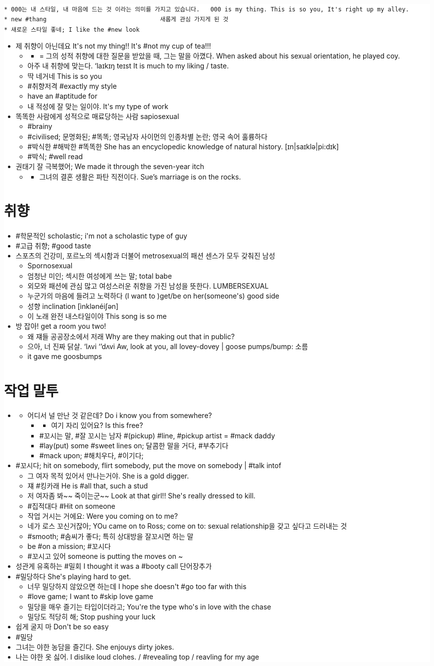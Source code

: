 	* 000는 내 스타일, 내 마음에 드는 것 이라는 의미를 가지고 있습니다.	 000 is my thing. This is so you, It's right up my alley.
	* new #thang 								새롭게 관심 가지게 된 것
	* 새로운 스타일 좋네; I like the #new look
* 제 취향이 아닌데요 				 It's not my thing!! It's #not my cup of tea!!!
	* * = 그의 성적 취향에 대한 질문을 받았을 때, 그는 말을 아꼈다. When asked about his sexual orientation, he played coy.
	* 아주 내 취향에 맞는다. 				 ‘laɪkɪŋ teɪst It is much to my liking / taste. 
	* 딱 네거네 									 This is so you
	* #취향저격 #exactly my style
	* have an #aptitude for 
	* 내 적성에 잘 맞는 일이야. 							 It's my type of work
* 똑똑한 사람에게 성적으로 매료당하는 사람 					 sapiosexual
	* #brainy 
	* #civilised; 문명화된; #똑똑; 영국남자 사이먼의 인종차별 논란; 영국 속어 훌륭하다
	* #박식한 #해박한 #똑똑한 She has an encyclopedic knowledge of natural history. [ɪn|saɪklə|pi:dɪk] 
	* #박식; #well read
* 권태기 잘  극복했어; We made it through the seven-year itch
	* * 그녀의 결혼 생활은 파탄 직전이다. Sue’s marriage is on the rocks. 


# 취향 
* #학문적인 						 scholastic; i'm not a scholastic type of guy
 * #고급 취향; #good taste
 * 스포츠의 건강미, 포르노의 섹시함과 더불어 metrosexual의 패션 센스가 모두 갖춰진 남성
 	* Spornosexual
 	* 엄청난 미인; 섹시한 여성에게 쓰는 말; total babe
 	* 외모와 패션에 관심 많고 여성스러운 취향을 가진 남성을 뜻한다. 			 LUMBERSEXUAL
	 * 누군가의 마음에 들려고 노력하다 			 (I want to )get/be on her(someone's) good side
	 * 성향 								 inclination [ìnklǝnéiʃən]
	 * 이 노래 완전 내스타일이야 						 This song is so me
 * 방 잡아! 									 get a room you two!
	 * 왜 쟤들 공공장소에서 저래 				Why are they making out that in public?
	 * 으아, 너 진짜 닭살. ‘lʌvi ‘’dʌvi Aw, look at you, all lovey-dovey | goose pumps/bump: 소름
	 * it gave me goosbumps



# 작업 말투
* * 어디서 널 만난 것 같은데? Do i know you from somewhere?
	 * * 여기 자리 있어요? Is this free?
	 * #꼬시는 말, #잘 꼬시는 남자 #(pickup) #line, #pickup artist = #mack daddy
	 * #lay(put) some #sweet lines on; 달콤한 말을 거다, #부추기다
	 * #mack upon; #해치우다, #이기다;
 * #꼬시다; hit on somebody, flirt somebody, put the move on somebody | #talk intof
	 * 그 여자 목적 있어서 만나는거야.					 She is a gold digger.
	 * 쟤 #킹카래 							 He is #all that, such a stud
	 * 저 여자좀 봐~~ 죽이는군~~ 		 	 Look at that girl!! She's really dressed to kill.
	 * #집적대다 								 #Hit on someone
 	* 작업 거시는 거에요: Were you coming on to me?
	 * 네가 로스 꼬신거잖아; YOu came on to Ross; come on to: sexual relationship을 갖고 싶다고 드러내는 것
	 * #smooth; #솜씨가 좋다; 특히 상대방을 잘꼬시면 하는 말
	 * be #on a mission; #꼬시다
	 * #꼬시고 있어 					 someone is putting the moves on ~
 * 성관게 유혹하는 #밀회 I thought it was a #booty call 단어장추가
 * #밀당하다 							 She's playing hard to get.
 	* 너무 밀당하지 않았으면 하는데 			 I hope she doesn't #go too far with this
 	* #love game; I want to #skip love game
 	* 밀당을 매우 즐기는 타입이더라고; You're the type who's in love with the chase
 	* 밀당도 적당히 해; Stop pushing your luck
 * 쉽게 굴지 마 Don't be so easy
 * #밀당
 * 그녀는 야한 농담을 즐긴다. 					 She enjouys dirty jokes.
 * 나는 야한 옷 싫어. 	I dislike loud clohes. / #revealing top / reavling for my age